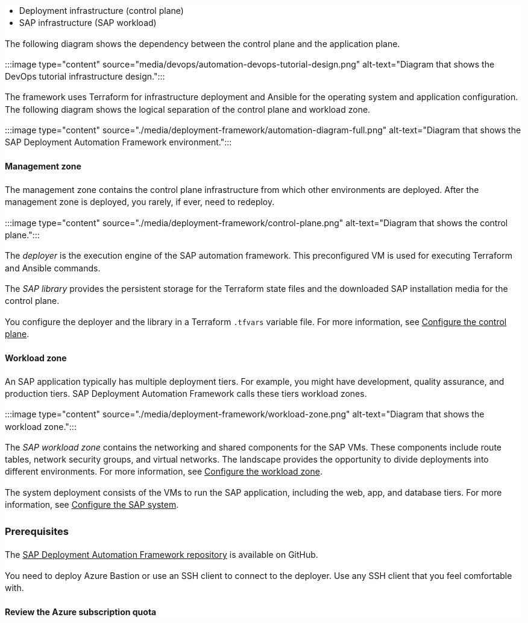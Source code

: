 - Deployment infrastructure (control plane)
- SAP infrastructure (SAP workload)

The following diagram shows the dependency between the control plane and the application plane.

 :::image type="content" source="media/devops/automation-devops-tutorial-design.png" alt-text="Diagram that shows the DevOps tutorial infrastructure design.":::

The framework uses Terraform for infrastructure deployment and Ansible for the operating system and application configuration. The following diagram shows the logical separation of the control plane and workload zone.

:::image type="content" source="./media/deployment-framework/automation-diagram-full.png" alt-text="Diagram that shows the SAP Deployment Automation Framework environment.":::

#### Management zone

The management zone contains the control plane infrastructure from which other environments are deployed. After the management zone is deployed, you rarely, if ever, need to redeploy.

:::image type="content" source="./media/deployment-framework/control-plane.png" alt-text="Diagram that shows the control plane.":::

The *deployer* is the execution engine of the SAP automation framework. This preconfigured VM is used for executing Terraform and Ansible commands.

The *SAP library* provides the persistent storage for the Terraform state files and the downloaded SAP installation media for the control plane.

You configure the deployer and the library in a Terraform `.tfvars` variable file. For more information, see [Configure the control plane](configure-control-plane.md).

#### Workload zone

An SAP application typically has multiple deployment tiers. For example, you might have development, quality assurance, and production tiers. SAP Deployment Automation Framework calls these tiers workload zones.

:::image type="content" source="./media/deployment-framework/workload-zone.png" alt-text="Diagram that shows the workload zone.":::

The *SAP workload zone* contains the networking and shared components for the SAP VMs. These components include route tables, network security groups, and virtual networks. The landscape provides the opportunity to divide deployments into different environments. For more information, see [Configure the workload zone](configure-workload-zone.md).

The system deployment consists of the VMs to run the SAP application, including the web, app, and database tiers. For more information, see [Configure the SAP system](configure-system.md).

### Prerequisites

The [SAP Deployment Automation Framework repository](https://github.com/Azure/sap-automation) is available on GitHub.

You need to deploy Azure Bastion or use an SSH client to connect to the deployer. Use any SSH client that you feel comfortable with.

#### Review the Azure subscription quota
